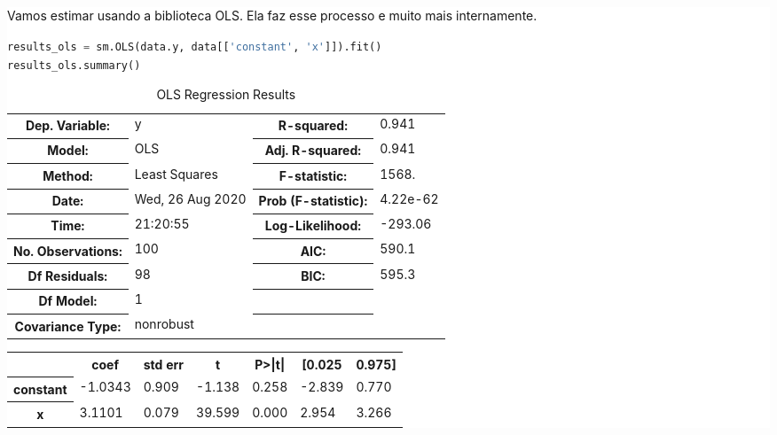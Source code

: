   </tbody>
</table>
</div>



Vamos estimar usando a biblioteca OLS. Ela faz esse processo e muito mais internamente. 


```python
results_ols = sm.OLS(data.y, data[['constant', 'x']]).fit()
results_ols.summary()
```




<table class="simpletable">
<caption>OLS Regression Results</caption>
<tr>
  <th>Dep. Variable:</th>            <td>y</td>        <th>  R-squared:         </th> <td>   0.941</td>
</tr>
<tr>
  <th>Model:</th>                   <td>OLS</td>       <th>  Adj. R-squared:    </th> <td>   0.941</td>
</tr>
<tr>
  <th>Method:</th>             <td>Least Squares</td>  <th>  F-statistic:       </th> <td>   1568.</td>
</tr>
<tr>
  <th>Date:</th>             <td>Wed, 26 Aug 2020</td> <th>  Prob (F-statistic):</th> <td>4.22e-62</td>
</tr>
<tr>
  <th>Time:</th>                 <td>21:20:55</td>     <th>  Log-Likelihood:    </th> <td> -293.06</td>
</tr>
<tr>
  <th>No. Observations:</th>      <td>   100</td>      <th>  AIC:               </th> <td>   590.1</td>
</tr>
<tr>
  <th>Df Residuals:</th>          <td>    98</td>      <th>  BIC:               </th> <td>   595.3</td>
</tr>
<tr>
  <th>Df Model:</th>              <td>     1</td>      <th>                     </th>     <td> </td>   
</tr>
<tr>
  <th>Covariance Type:</th>      <td>nonrobust</td>    <th>                     </th>     <td> </td>   
</tr>
</table>
<table class="simpletable">
<tr>
      <td></td>        <th>coef</th>     <th>std err</th>      <th>t</th>      <th>P>|t|</th>  <th>[0.025</th>    <th>0.975]</th>  
</tr>
<tr>
  <th>constant</th> <td>   -1.0343</td> <td>    0.909</td> <td>   -1.138</td> <td> 0.258</td> <td>   -2.839</td> <td>    0.770</td>
</tr>
<tr>
  <th>x</th>        <td>    3.1101</td> <td>    0.079</td> <td>   39.599</td> <td> 0.000</td> <td>    2.954</td> <td>    3.266</td>
</tr>
</table>